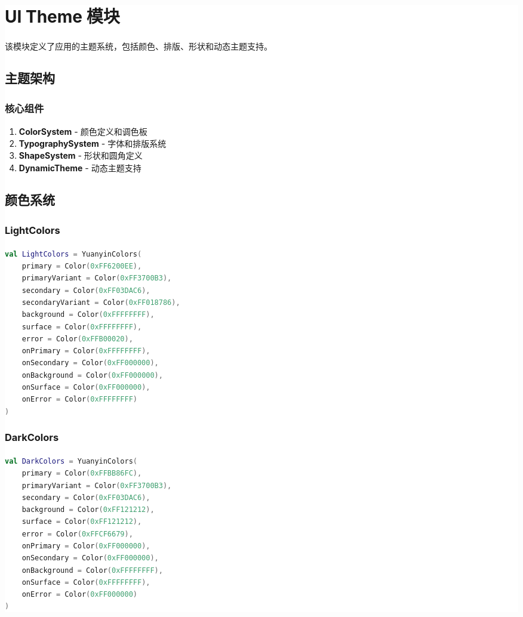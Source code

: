 # UI Theme 模块

该模块定义了应用的主题系统，包括颜色、排版、形状和动态主题支持。

## 主题架构

### 核心组件
1. **ColorSystem** - 颜色定义和调色板
2. **TypographySystem** - 字体和排版系统
3. **ShapeSystem** - 形状和圆角定义
4. **DynamicTheme** - 动态主题支持

## 颜色系统

### LightColors
```kotlin
val LightColors = YuanyinColors(
    primary = Color(0xFF6200EE),
    primaryVariant = Color(0xFF3700B3),
    secondary = Color(0xFF03DAC6),
    secondaryVariant = Color(0xFF018786),
    background = Color(0xFFFFFFFF),
    surface = Color(0xFFFFFFFF),
    error = Color(0xFFB00020),
    onPrimary = Color(0xFFFFFFFF),
    onSecondary = Color(0xFF000000),
    onBackground = Color(0xFF000000),
    onSurface = Color(0xFF000000),
    onError = Color(0xFFFFFFFF)
)
```

### DarkColors
```kotlin
val DarkColors = YuanyinColors(
    primary = Color(0xFFBB86FC),
    primaryVariant = Color(0xFF3700B3),
    secondary = Color(0xFF03DAC6),
    background = Color(0xFF121212),
    surface = Color(0xFF121212),
    error = Color(0xFFCF6679),
    onPrimary = Color(0xFF000000),
    onSecondary = Color(0xFF000000),
    onBackground = Color(0xFFFFFFFF),
    onSurface = Color(0xFFFFFFFF),
    onError = Color(0xFF000000)
)
```
